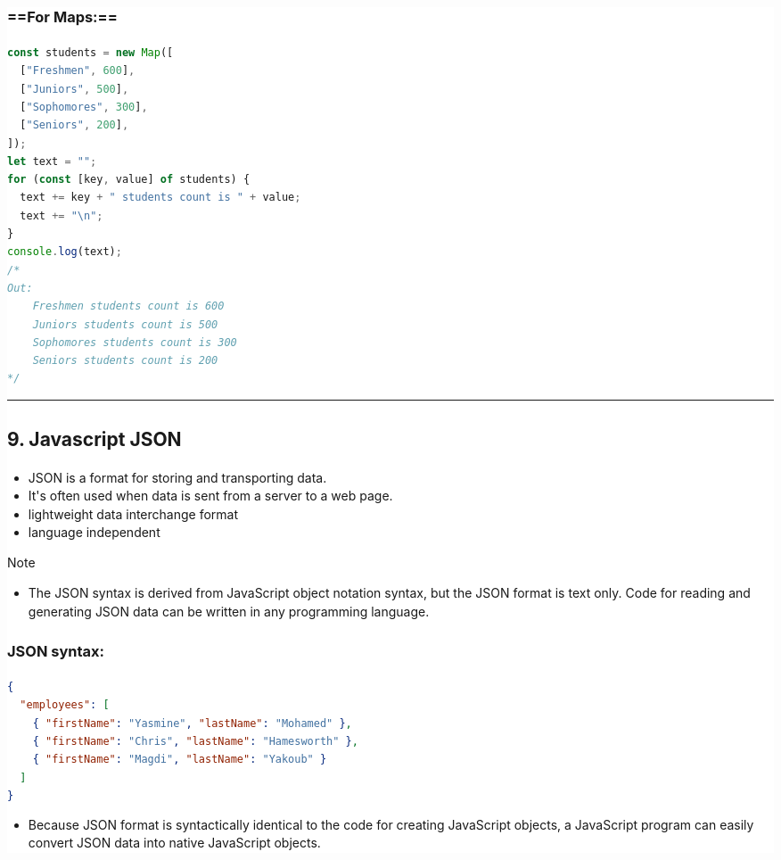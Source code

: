 ### ==For Maps:==

```js
const students = new Map([
  ["Freshmen", 600],
  ["Juniors", 500],
  ["Sophomores", 300],
  ["Seniors", 200],
]);
let text = "";
for (const [key, value] of students) {
  text += key + " students count is " + value;
  text += "\n";
}
console.log(text);
/*
Out:
	Freshmen students count is 600
	Juniors students count is 500
	Sophomores students count is 300
	Seniors students count is 200
*/
```

---

## 9. Javascript JSON

- JSON is a format for storing and transporting data.
- It's often used when data is sent from a server to a web page.
- lightweight data interchange format
- language independent

> [!NOTE]
>
> - The JSON syntax is derived from JavaScript object notation syntax, but the JSON format is text only. Code for reading and generating JSON data can be written in any programming language.

### JSON syntax:

```json
{
  "employees": [
    { "firstName": "Yasmine", "lastName": "Mohamed" },
    { "firstName": "Chris", "lastName": "Hamesworth" },
    { "firstName": "Magdi", "lastName": "Yakoub" }
  ]
}
```

- Because JSON format is syntactically identical to the code for creating JavaScript objects, a JavaScript program can easily convert JSON data into native JavaScript objects.
